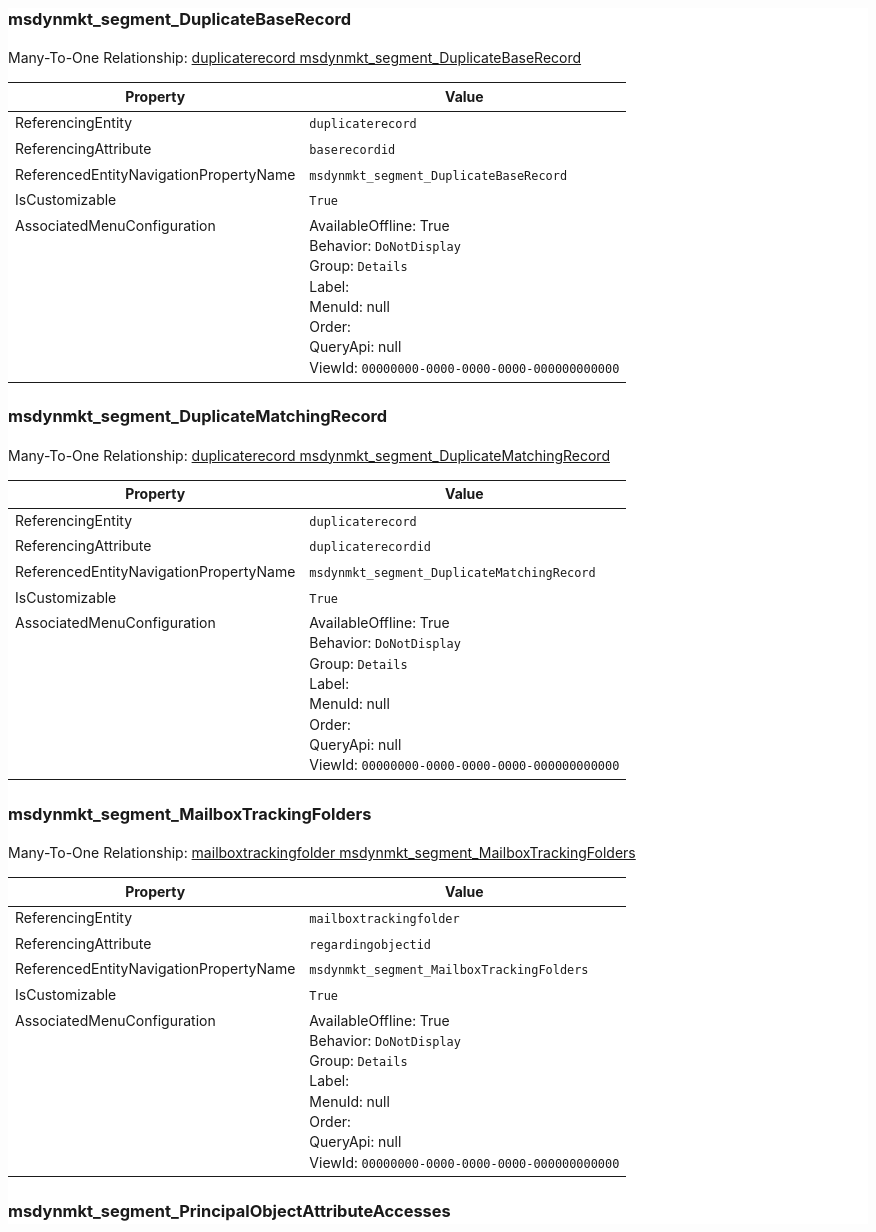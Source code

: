 ### <a name="BKMK_msdynmkt_segment_DuplicateBaseRecord"></a> msdynmkt_segment_DuplicateBaseRecord

Many-To-One Relationship: [duplicaterecord msdynmkt_segment_DuplicateBaseRecord](duplicaterecord.md#BKMK_msdynmkt_segment_DuplicateBaseRecord)

|Property|Value|
|---|---|
|ReferencingEntity|`duplicaterecord`|
|ReferencingAttribute|`baserecordid`|
|ReferencedEntityNavigationPropertyName|`msdynmkt_segment_DuplicateBaseRecord`|
|IsCustomizable|`True`|
|AssociatedMenuConfiguration|AvailableOffline: True<br />Behavior: `DoNotDisplay`<br />Group: `Details`<br />Label: <br />MenuId: null<br />Order: <br />QueryApi: null<br />ViewId: `00000000-0000-0000-0000-000000000000`|

### <a name="BKMK_msdynmkt_segment_DuplicateMatchingRecord"></a> msdynmkt_segment_DuplicateMatchingRecord

Many-To-One Relationship: [duplicaterecord msdynmkt_segment_DuplicateMatchingRecord](duplicaterecord.md#BKMK_msdynmkt_segment_DuplicateMatchingRecord)

|Property|Value|
|---|---|
|ReferencingEntity|`duplicaterecord`|
|ReferencingAttribute|`duplicaterecordid`|
|ReferencedEntityNavigationPropertyName|`msdynmkt_segment_DuplicateMatchingRecord`|
|IsCustomizable|`True`|
|AssociatedMenuConfiguration|AvailableOffline: True<br />Behavior: `DoNotDisplay`<br />Group: `Details`<br />Label: <br />MenuId: null<br />Order: <br />QueryApi: null<br />ViewId: `00000000-0000-0000-0000-000000000000`|

### <a name="BKMK_msdynmkt_segment_MailboxTrackingFolders"></a> msdynmkt_segment_MailboxTrackingFolders

Many-To-One Relationship: [mailboxtrackingfolder msdynmkt_segment_MailboxTrackingFolders](mailboxtrackingfolder.md#BKMK_msdynmkt_segment_MailboxTrackingFolders)

|Property|Value|
|---|---|
|ReferencingEntity|`mailboxtrackingfolder`|
|ReferencingAttribute|`regardingobjectid`|
|ReferencedEntityNavigationPropertyName|`msdynmkt_segment_MailboxTrackingFolders`|
|IsCustomizable|`True`|
|AssociatedMenuConfiguration|AvailableOffline: True<br />Behavior: `DoNotDisplay`<br />Group: `Details`<br />Label: <br />MenuId: null<br />Order: <br />QueryApi: null<br />ViewId: `00000000-0000-0000-0000-000000000000`|

### <a name="BKMK_msdynmkt_segment_PrincipalObjectAttributeAccesses"></a> msdynmkt_segment_PrincipalObjectAttributeAccesses
